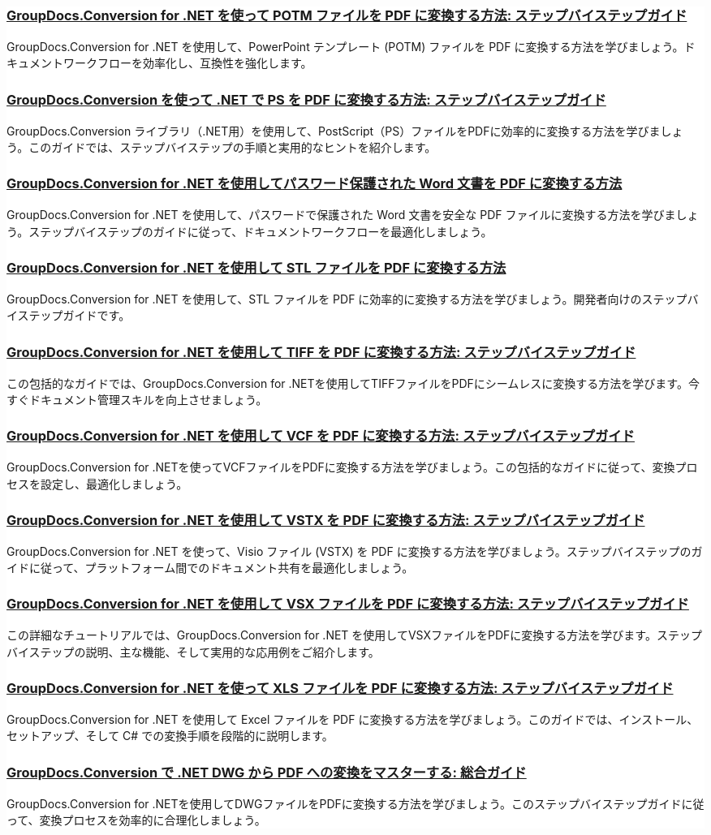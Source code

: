 ### [GroupDocs.Conversion for .NET を使って POTM ファイルを PDF に変換する方法: ステップバイステップガイド](./convert-potm-to-pdf-groupdocs-dotnet/)
GroupDocs.Conversion for .NET を使用して、PowerPoint テンプレート (POTM) ファイルを PDF に変換する方法を学びましょう。ドキュメントワークフローを効率化し、互換性を強化します。

### [GroupDocs.Conversion を使って .NET で PS を PDF に変換する方法: ステップバイステップガイド](./ps-to-pdf-conversion-groupdocs-dotnet/)
GroupDocs.Conversion ライブラリ（.NET用）を使用して、PostScript（PS）ファイルをPDFに効率的に変換する方法を学びましょう。このガイドでは、ステップバイステップの手順と実用的なヒントを紹介します。

### [GroupDocs.Conversion for .NET を使用してパスワード保護された Word 文書を PDF に変換する方法](./convert-password-protected-word-docs-to-pdf-groupdocs/)
GroupDocs.Conversion for .NET を使用して、パスワードで保護された Word 文書を安全な PDF ファイルに変換する方法を学びましょう。ステップバイステップのガイドに従って、ドキュメントワークフローを最適化しましょう。

### [GroupDocs.Conversion for .NET を使用して STL ファイルを PDF に変換する方法](./convert-stl-to-pdf-groupdocs-conversion-net/)
GroupDocs.Conversion for .NET を使用して、STL ファイルを PDF に効率的に変換する方法を学びましょう。開発者向けのステップバイステップガイドです。

### [GroupDocs.Conversion for .NET を使用して TIFF を PDF に変換する方法: ステップバイステップガイド](./convert-tiff-to-pdf-groupdocs-conversion-dotnet/)
この包括的なガイドでは、GroupDocs.Conversion for .NETを使用してTIFFファイルをPDFにシームレスに変換する方法を学びます。今すぐドキュメント管理スキルを向上させましょう。

### [GroupDocs.Conversion for .NET を使用して VCF を PDF に変換する方法: ステップバイステップガイド](./vcf-to-pdf-conversion-groupdocs-net/)
GroupDocs.Conversion for .NETを使ってVCFファイルをPDFに変換する方法を学びましょう。この包括的なガイドに従って、変換プロセスを設定し、最適化しましょう。

### [GroupDocs.Conversion for .NET を使用して VSTX を PDF に変換する方法: ステップバイステップガイド](./convert-vstx-to-pdf-groupdocs-dotnet/)
GroupDocs.Conversion for .NET を使って、Visio ファイル (VSTX) を PDF に変換する方法を学びましょう。ステップバイステップのガイドに従って、プラットフォーム間でのドキュメント共有を最適化しましょう。

### [GroupDocs.Conversion for .NET を使用して VSX ファイルを PDF に変換する方法: ステップバイステップガイド](./convert-vsx-to-pdf-groupdocs-conversion-net/)
この詳細なチュートリアルでは、GroupDocs.Conversion for .NET を使用してVSXファイルをPDFに変換する方法を学びます。ステップバイステップの説明、主な機能、そして実用的な応用例をご紹介します。

### [GroupDocs.Conversion for .NET を使って XLS ファイルを PDF に変換する方法: ステップバイステップガイド](./convert-xls-to-pdf-groupdocs-dotnet/)
GroupDocs.Conversion for .NET を使用して Excel ファイルを PDF に変換する方法を学びましょう。このガイドでは、インストール、セットアップ、そして C# での変換手順を段階的に説明します。

### [GroupDocs.Conversion で .NET DWG から PDF への変換をマスターする: 総合ガイド](./convert-dwg-to-pdf-net-groupdocs-conversion-guide/)
GroupDocs.Conversion for .NETを使用してDWGファイルをPDFに変換する方法を学びましょう。このステップバイステップガイドに従って、変換プロセスを効率的に合理化しましょう。
